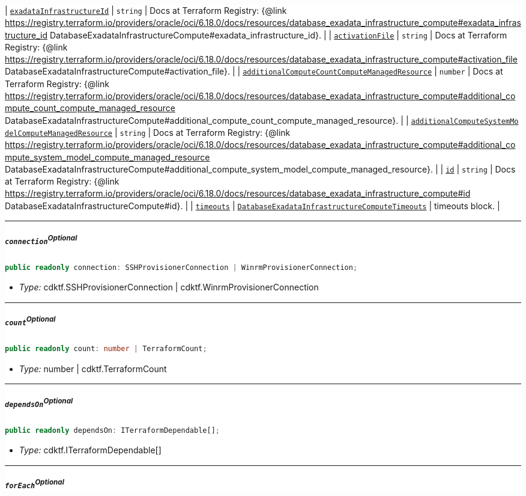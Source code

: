 | <code><a href="#rhizo-co-terraform-provider-oci.databaseExadataInfrastructureCompute.DatabaseExadataInfrastructureComputeConfig.property.exadataInfrastructureId">exadataInfrastructureId</a></code> | <code>string</code> | Docs at Terraform Registry: {@link https://registry.terraform.io/providers/oracle/oci/6.18.0/docs/resources/database_exadata_infrastructure_compute#exadata_infrastructure_id DatabaseExadataInfrastructureCompute#exadata_infrastructure_id}. |
| <code><a href="#rhizo-co-terraform-provider-oci.databaseExadataInfrastructureCompute.DatabaseExadataInfrastructureComputeConfig.property.activationFile">activationFile</a></code> | <code>string</code> | Docs at Terraform Registry: {@link https://registry.terraform.io/providers/oracle/oci/6.18.0/docs/resources/database_exadata_infrastructure_compute#activation_file DatabaseExadataInfrastructureCompute#activation_file}. |
| <code><a href="#rhizo-co-terraform-provider-oci.databaseExadataInfrastructureCompute.DatabaseExadataInfrastructureComputeConfig.property.additionalComputeCountComputeManagedResource">additionalComputeCountComputeManagedResource</a></code> | <code>number</code> | Docs at Terraform Registry: {@link https://registry.terraform.io/providers/oracle/oci/6.18.0/docs/resources/database_exadata_infrastructure_compute#additional_compute_count_compute_managed_resource DatabaseExadataInfrastructureCompute#additional_compute_count_compute_managed_resource}. |
| <code><a href="#rhizo-co-terraform-provider-oci.databaseExadataInfrastructureCompute.DatabaseExadataInfrastructureComputeConfig.property.additionalComputeSystemModelComputeManagedResource">additionalComputeSystemModelComputeManagedResource</a></code> | <code>string</code> | Docs at Terraform Registry: {@link https://registry.terraform.io/providers/oracle/oci/6.18.0/docs/resources/database_exadata_infrastructure_compute#additional_compute_system_model_compute_managed_resource DatabaseExadataInfrastructureCompute#additional_compute_system_model_compute_managed_resource}. |
| <code><a href="#rhizo-co-terraform-provider-oci.databaseExadataInfrastructureCompute.DatabaseExadataInfrastructureComputeConfig.property.id">id</a></code> | <code>string</code> | Docs at Terraform Registry: {@link https://registry.terraform.io/providers/oracle/oci/6.18.0/docs/resources/database_exadata_infrastructure_compute#id DatabaseExadataInfrastructureCompute#id}. |
| <code><a href="#rhizo-co-terraform-provider-oci.databaseExadataInfrastructureCompute.DatabaseExadataInfrastructureComputeConfig.property.timeouts">timeouts</a></code> | <code><a href="#rhizo-co-terraform-provider-oci.databaseExadataInfrastructureCompute.DatabaseExadataInfrastructureComputeTimeouts">DatabaseExadataInfrastructureComputeTimeouts</a></code> | timeouts block. |

---

##### `connection`<sup>Optional</sup> <a name="connection" id="rhizo-co-terraform-provider-oci.databaseExadataInfrastructureCompute.DatabaseExadataInfrastructureComputeConfig.property.connection"></a>

```typescript
public readonly connection: SSHProvisionerConnection | WinrmProvisionerConnection;
```

- *Type:* cdktf.SSHProvisionerConnection | cdktf.WinrmProvisionerConnection

---

##### `count`<sup>Optional</sup> <a name="count" id="rhizo-co-terraform-provider-oci.databaseExadataInfrastructureCompute.DatabaseExadataInfrastructureComputeConfig.property.count"></a>

```typescript
public readonly count: number | TerraformCount;
```

- *Type:* number | cdktf.TerraformCount

---

##### `dependsOn`<sup>Optional</sup> <a name="dependsOn" id="rhizo-co-terraform-provider-oci.databaseExadataInfrastructureCompute.DatabaseExadataInfrastructureComputeConfig.property.dependsOn"></a>

```typescript
public readonly dependsOn: ITerraformDependable[];
```

- *Type:* cdktf.ITerraformDependable[]

---

##### `forEach`<sup>Optional</sup> <a name="forEach" id="rhizo-co-terraform-provider-oci.databaseExadataInfrastructureCompute.DatabaseExadataInfrastructureComputeConfig.property.forEach"></a>
